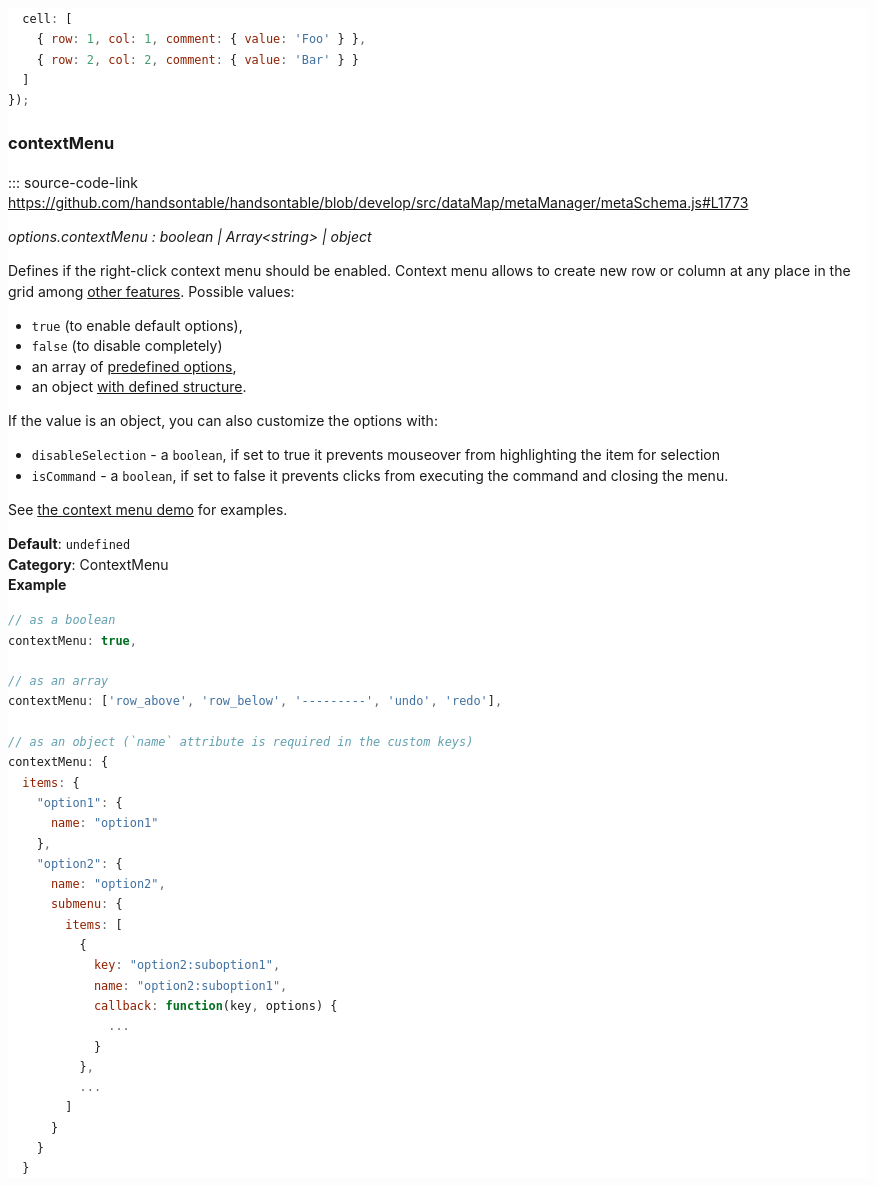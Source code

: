 ```js
  cell: [
    { row: 1, col: 1, comment: { value: 'Foo' } },
    { row: 2, col: 2, comment: { value: 'Bar' } }
  ]
});
```


### contextMenu
::: source-code-link https://github.com/handsontable/handsontable/blob/develop/src/dataMap/metaManager/metaSchema.js#L1773


_options.contextMenu : boolean | Array&lt;string&gt; | object_

Defines if the right-click context menu should be enabled. Context menu allows to create new row or column at any
place in the grid among [other features](https://docs.handsontable.com/demo-context-menu.html).
Possible values:
* `true` (to enable default options),
* `false` (to disable completely)
* an array of [predefined options](https://docs.handsontable.com/demo-context-menu.html#page-specific),
* an object [with defined structure](https://docs.handsontable.com/demo-context-menu.html#page-custom).

If the value is an object, you can also customize the options with:
* `disableSelection` - a `boolean`, if set to true it prevents mouseover from highlighting the item for selection
* `isCommand` - a `boolean`, if set to false it prevents clicks from executing the command and closing the menu.

See [the context menu demo](https://docs.handsontable.com/demo-context-menu.html) for examples.

**Default**: <code>undefined</code>  
**Category**: ContextMenu  
**Example**  
```js
// as a boolean
contextMenu: true,

// as an array
contextMenu: ['row_above', 'row_below', '---------', 'undo', 'redo'],

// as an object (`name` attribute is required in the custom keys)
contextMenu: {
  items: {
    "option1": {
      name: "option1"
    },
    "option2": {
      name: "option2",
      submenu: {
        items: [
          {
            key: "option2:suboption1",
            name: "option2:suboption1",
            callback: function(key, options) {
              ...
            }
          },
          ...
        ]
      }
    }
  }
```